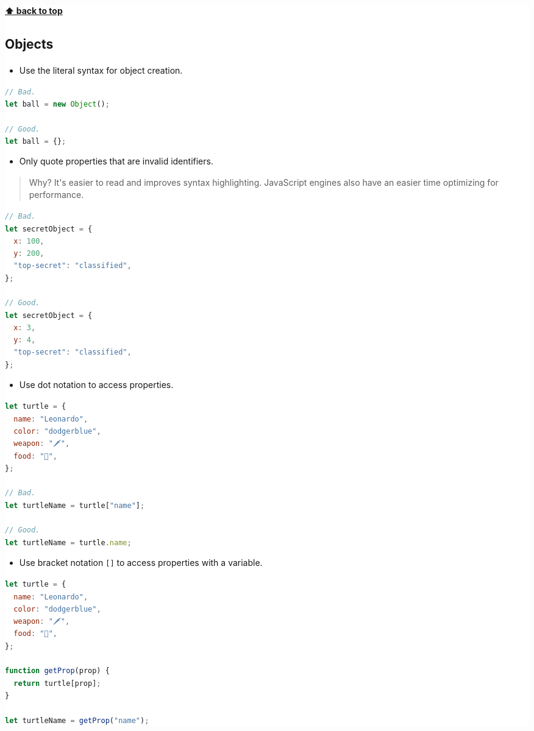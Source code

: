 **[⬆ back to top](#table-of-contents)**

## Objects

- Use the literal syntax for object creation.

```javascript
// Bad.
let ball = new Object();

// Good.
let ball = {};
```

- Only quote properties that are invalid identifiers.

> Why? It's easier to read and improves syntax highlighting. JavaScript engines also have an easier time optimizing for performance.

```javascript
// Bad.
let secretObject = {
  x: 100,
  y: 200,
  "top-secret": "classified",
};

// Good.
let secretObject = {
  x: 3,
  y: 4,
  "top-secret": "classified",
};
```

- Use dot notation to access properties.

```javascript
let turtle = {
  name: "Leonardo",
  color: "dodgerblue",
  weapon: "🗡️",
  food: "🍕",
};

// Bad.
let turtleName = turtle["name"];

// Good.
let turtleName = turtle.name;
```

- Use bracket notation `[]` to access properties with a variable.

```javascript
let turtle = {
  name: "Leonardo",
  color: "dodgerblue",
  weapon: "🗡️",
  food: "🍕",
};

function getProp(prop) {
  return turtle[prop];
}

let turtleName = getProp("name");
```
